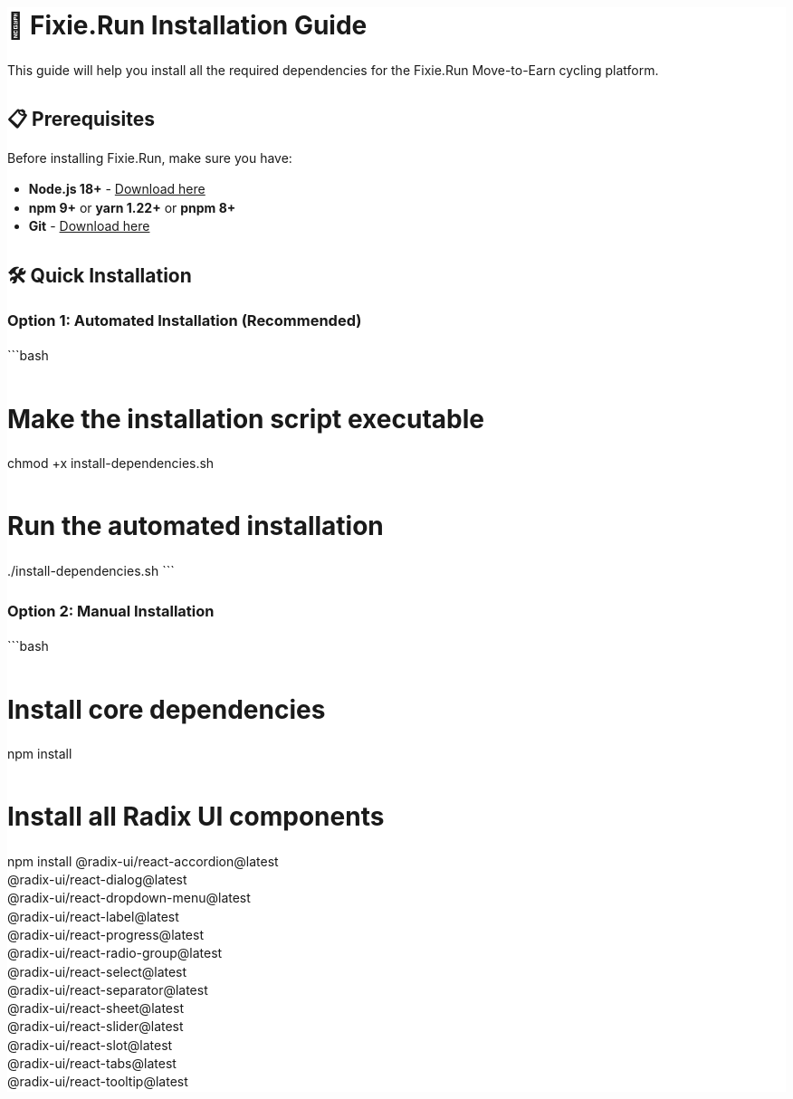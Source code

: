 # 🚀 Fixie.Run Installation Guide

This guide will help you install all the required dependencies for the Fixie.Run Move-to-Earn cycling platform.

## 📋 Prerequisites

Before installing Fixie.Run, make sure you have:

- **Node.js 18+** - [Download here](https://nodejs.org/)
- **npm 9+** or **yarn 1.22+** or **pnpm 8+**
- **Git** - [Download here](https://git-scm.com/)

## 🛠️ Quick Installation

### Option 1: Automated Installation (Recommended)

\`\`\`bash
# Make the installation script executable
chmod +x install-dependencies.sh

# Run the automated installation
./install-dependencies.sh
\`\`\`

### Option 2: Manual Installation

\`\`\`bash
# Install core dependencies
npm install

# Install all Radix UI components
npm install @radix-ui/react-accordion@latest \
  @radix-ui/react-dialog@latest \
  @radix-ui/react-dropdown-menu@latest \
  @radix-ui/react-label@latest \
  @radix-ui/react-progress@latest \
  @radix-ui/react-radio-group@latest \
  @radix-ui/react-select@latest \
  @radix-ui/react-separator@latest \
  @radix-ui/react-sheet@latest \
  @radix-ui/react-slider@latest \
  @radix-ui/react-slot@latest \
  @radix-ui/react-tabs@latest \
  @radix-ui/react-tooltip@latest
